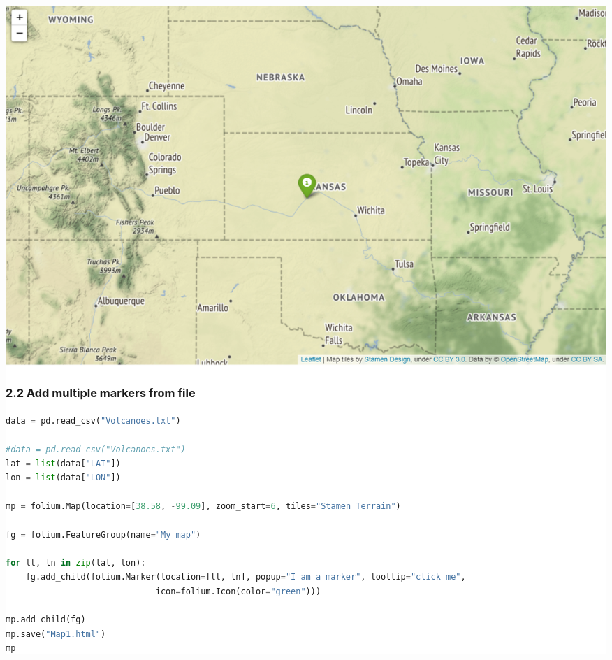 ![name](/images/20210710_web_map_Folium/map21.png)

### 2.2 Add multiple markers from file
```python
data = pd.read_csv("Volcanoes.txt")

#data = pd.read_csv("Volcanoes.txt")
lat = list(data["LAT"])
lon = list(data["LON"])

mp = folium.Map(location=[38.58, -99.09], zoom_start=6, tiles="Stamen Terrain")

fg = folium.FeatureGroup(name="My map")

for lt, ln in zip(lat, lon):
    fg.add_child(folium.Marker(location=[lt, ln], popup="I am a marker", tooltip="click me", 
                              icon=folium.Icon(color="green")))

mp.add_child(fg)
mp.save("Map1.html")
mp
```